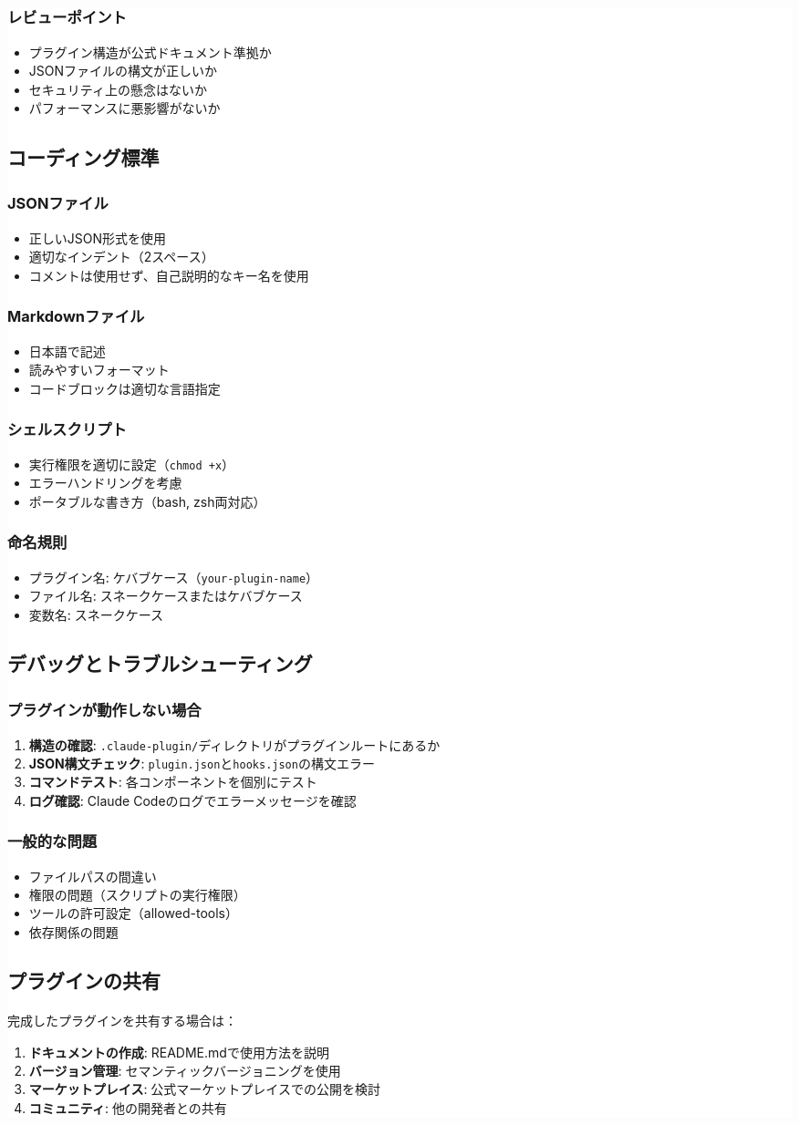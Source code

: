 ### レビューポイント
- プラグイン構造が公式ドキュメント準拠か
- JSONファイルの構文が正しいか
- セキュリティ上の懸念はないか
- パフォーマンスに悪影響がないか

## コーディング標準

### JSONファイル
- 正しいJSON形式を使用
- 適切なインデント（2スペース）
- コメントは使用せず、自己説明的なキー名を使用

### Markdownファイル
- 日本語で記述
- 読みやすいフォーマット
- コードブロックは適切な言語指定

### シェルスクリプト
- 実行権限を適切に設定（`chmod +x`）
- エラーハンドリングを考慮
- ポータブルな書き方（bash, zsh両対応）

### 命名規則
- プラグイン名: ケバブケース（`your-plugin-name`）
- ファイル名: スネークケースまたはケバブケース
- 変数名: スネークケース

## デバッグとトラブルシューティング

### プラグインが動作しない場合
1. **構造の確認**: `.claude-plugin/`ディレクトリがプラグインルートにあるか
2. **JSON構文チェック**: `plugin.json`と`hooks.json`の構文エラー
3. **コマンドテスト**: 各コンポーネントを個別にテスト
4. **ログ確認**: Claude Codeのログでエラーメッセージを確認

### 一般的な問題
- ファイルパスの間違い
- 権限の問題（スクリプトの実行権限）
- ツールの許可設定（allowed-tools）
- 依存関係の問題

## プラグインの共有

完成したプラグインを共有する場合は：

1. **ドキュメントの作成**: README.mdで使用方法を説明
2. **バージョン管理**: セマンティックバージョニングを使用
3. **マーケットプレイス**: 公式マーケットプレイスでの公開を検討
4. **コミュニティ**: 他の開発者との共有
